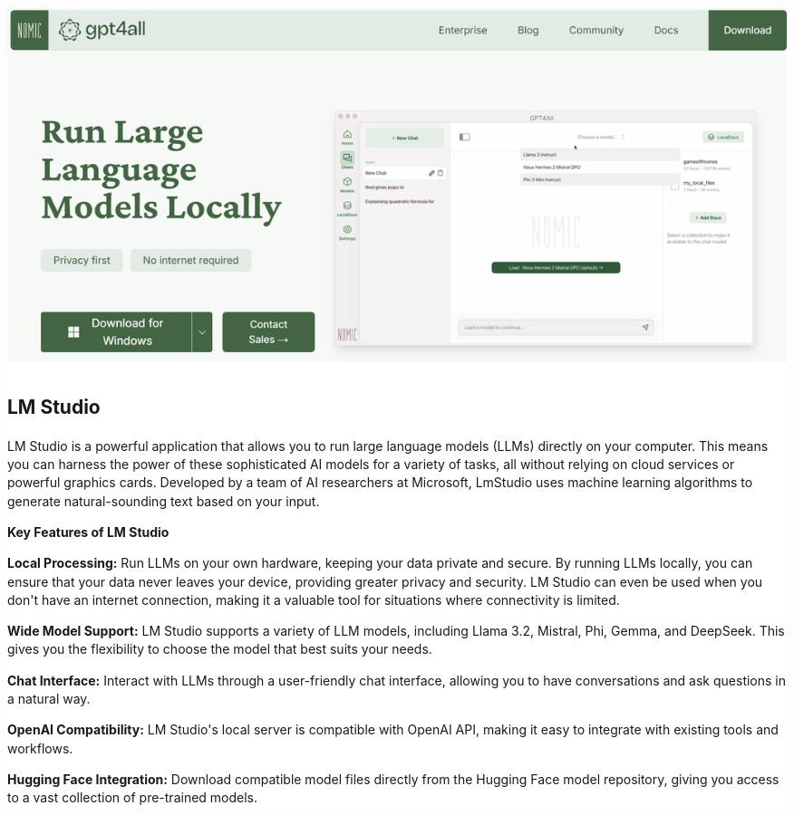 ![png](/img/local_llm/gpt4all1.png)







## LM Studio




LM Studio is a powerful application that allows you to run large language models (LLMs) directly on your computer. This means you can harness the power of these sophisticated AI models for a variety of tasks, all without relying on cloud services or powerful graphics cards. Developed by a team of AI researchers at Microsoft, LmStudio uses machine learning algorithms to generate natural-sounding text based on your input.

**Key Features of LM Studio**

**Local Processing:** Run LLMs on your own hardware, keeping your data private and secure. By running LLMs locally, you can ensure that your data never leaves your device, providing greater privacy and security. LM Studio can even be used  when you don't have an internet connection, making it a valuable tool for situations where connectivity is limited.

**Wide Model Support:** LM Studio supports a variety of LLM models, including Llama 3.2, Mistral, Phi, Gemma, and DeepSeek. This gives you the flexibility to choose the model that best suits your needs.

**Chat Interface:** Interact with LLMs through a user-friendly chat interface, allowing you to have conversations and ask questions in a natural way.

**OpenAI Compatibility:**  LM Studio's local server is compatible with OpenAI API, making it easy to integrate with existing tools and workflows.

**Hugging Face Integration:** Download compatible model files directly from the Hugging Face model repository, giving you access to a vast collection of pre-trained models.
